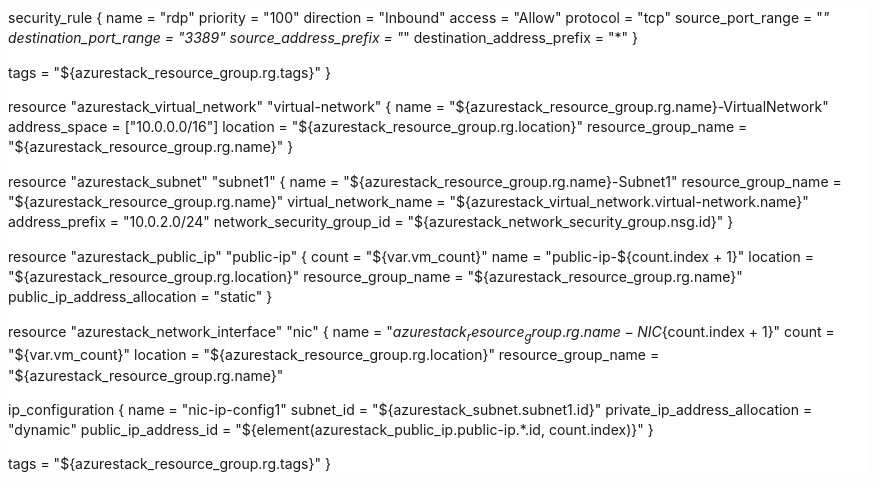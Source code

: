   security_rule {
    name                        = "rdp"
    priority                    = "100"
    direction                   = "Inbound"
    access                      = "Allow"
    protocol                    = "tcp"
    source_port_range           = "*"
    destination_port_range      = "3389"
    source_address_prefix       = "*"
    destination_address_prefix  = "*"
  }

  tags = "${azurestack_resource_group.rg.tags}"
}

resource "azurestack_virtual_network" "virtual-network" {
  name                = "${azurestack_resource_group.rg.name}-VirtualNetwork"
  address_space       = ["10.0.0.0/16"]
  location            = "${azurestack_resource_group.rg.location}"
  resource_group_name = "${azurestack_resource_group.rg.name}"
}

resource "azurestack_subnet" "subnet1" {
  name                            = "${azurestack_resource_group.rg.name}-Subnet1"
  resource_group_name             = "${azurestack_resource_group.rg.name}"
  virtual_network_name            = "${azurestack_virtual_network.virtual-network.name}"
  address_prefix                  = "10.0.2.0/24"
  network_security_group_id       = "${azurestack_network_security_group.nsg.id}"
}

resource "azurestack_public_ip" "public-ip" {
  count                         = "${var.vm_count}"
  name                          = "public-ip-${count.index + 1}"
  location                      = "${azurestack_resource_group.rg.location}"
  resource_group_name           = "${azurestack_resource_group.rg.name}"
  public_ip_address_allocation  = "static"
}

resource "azurestack_network_interface" "nic" {
  name                                  = "${azurestack_resource_group.rg.name}-NIC${count.index + 1}"
  count                                 = "${var.vm_count}"
  location                              = "${azurestack_resource_group.rg.location}"
  resource_group_name                   = "${azurestack_resource_group.rg.name}"

  ip_configuration {
    name                            = "nic-ip-config1"
    subnet_id                       = "${azurestack_subnet.subnet1.id}"
    private_ip_address_allocation   = "dynamic"
    public_ip_address_id            = "${element(azurestack_public_ip.public-ip.*.id, count.index)}"
  }

  tags = "${azurestack_resource_group.rg.tags}"
}
